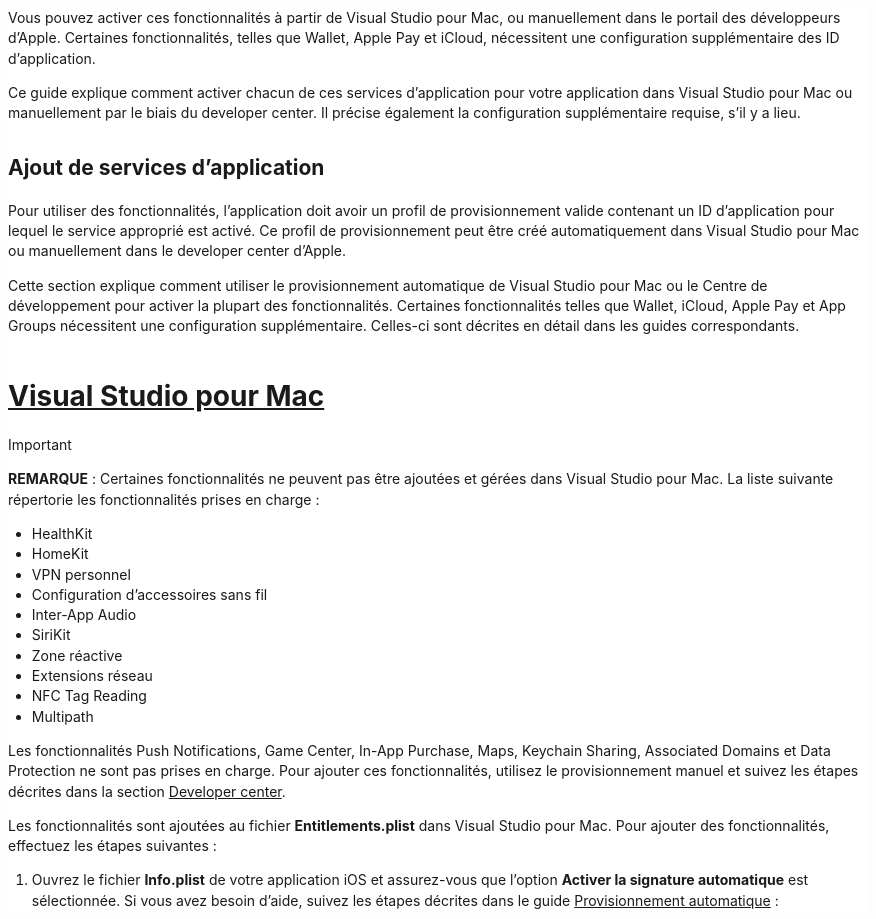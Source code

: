 
Vous pouvez activer ces fonctionnalités à partir de Visual Studio pour Mac, ou manuellement dans le portail des développeurs d’Apple. Certaines fonctionnalités, telles que Wallet, Apple Pay et iCloud, nécessitent une configuration supplémentaire des ID d’application.

Ce guide explique comment activer chacun de ces services d’application pour votre application dans Visual Studio pour Mac ou manuellement par le biais du developer center. Il précise également la configuration supplémentaire requise, s’il y a lieu. 

## <a name="adding-app-services"></a>Ajout de services d’application

Pour utiliser des fonctionnalités, l’application doit avoir un profil de provisionnement valide contenant un ID d’application pour lequel le service approprié est activé. Ce profil de provisionnement peut être créé automatiquement dans Visual Studio pour Mac ou manuellement dans le developer center d’Apple.

Cette section explique comment utiliser le provisionnement automatique de Visual Studio pour Mac ou le Centre de développement pour activer la plupart des fonctionnalités. Certaines fonctionnalités telles que Wallet, iCloud, Apple Pay et App Groups nécessitent une configuration supplémentaire. Celles-ci sont décrites en détail dans les guides correspondants.

# <a name="visual-studio-for-mactabvsmac"></a>[Visual Studio pour Mac](#tab/vsmac)

> [!IMPORTANT]
> **REMARQUE** : Certaines fonctionnalités ne peuvent pas être ajoutées et gérées dans Visual Studio pour Mac. La liste suivante répertorie les fonctionnalités prises en charge :
>
>* HealthKit 
>* HomeKit 
>* VPN personnel 
>* Configuration d’accessoires sans fil 
>* Inter-App Audio 
>* SiriKit 
>* Zone réactive 
>* Extensions réseau 
>* NFC Tag Reading
>* Multipath 
>
>Les fonctionnalités Push Notifications, Game Center, In-App Purchase, Maps, Keychain Sharing, Associated Domains et Data Protection ne sont pas prises en charge. Pour ajouter ces fonctionnalités, utilisez le provisionnement manuel et suivez les étapes décrites dans la section [Developer center](#devcenter).


Les fonctionnalités sont ajoutées au fichier **Entitlements.plist** dans Visual Studio pour Mac. Pour ajouter des fonctionnalités, effectuez les étapes suivantes :

1. Ouvrez le fichier **Info.plist** de votre application iOS et assurez-vous que l’option **Activer la signature automatique** est sélectionnée. Si vous avez besoin d’aide, suivez les étapes décrites dans le guide [Provisionnement automatique](~/ios/get-started/installation/device-provisioning/automatic-provisioning.md) :
